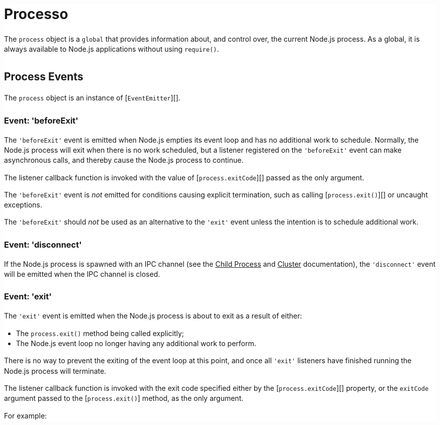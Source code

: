 # Processo





The `process` object is a `global` that provides information about, and control over, the current Node.js process. As a global, it is always available to Node.js applications without using `require()`.

## Process Events

The `process` object is an instance of [`EventEmitter`][].

### Event: 'beforeExit'



The `'beforeExit'` event is emitted when Node.js empties its event loop and has no additional work to schedule. Normally, the Node.js process will exit when there is no work scheduled, but a listener registered on the `'beforeExit'` event can make asynchronous calls, and thereby cause the Node.js process to continue.

The listener callback function is invoked with the value of [`process.exitCode`][] passed as the only argument.

The `'beforeExit'` event is *not* emitted for conditions causing explicit termination, such as calling [`process.exit()`][] or uncaught exceptions.

The `'beforeExit'` should *not* be used as an alternative to the `'exit'` event unless the intention is to schedule additional work.

### Event: 'disconnect'



If the Node.js process is spawned with an IPC channel (see the [Child Process](child_process.html) and [Cluster](cluster.html) documentation), the `'disconnect'` event will be emitted when the IPC channel is closed.

### Event: 'exit'



The `'exit'` event is emitted when the Node.js process is about to exit as a result of either:

* The `process.exit()` method being called explicitly;
* The Node.js event loop no longer having any additional work to perform.

There is no way to prevent the exiting of the event loop at this point, and once all `'exit'` listeners have finished running the Node.js process will terminate.

The listener callback function is invoked with the exit code specified either by the [`process.exitCode`][] property, or the `exitCode` argument passed to the [`process.exit()`] method, as the only argument.

For example:
